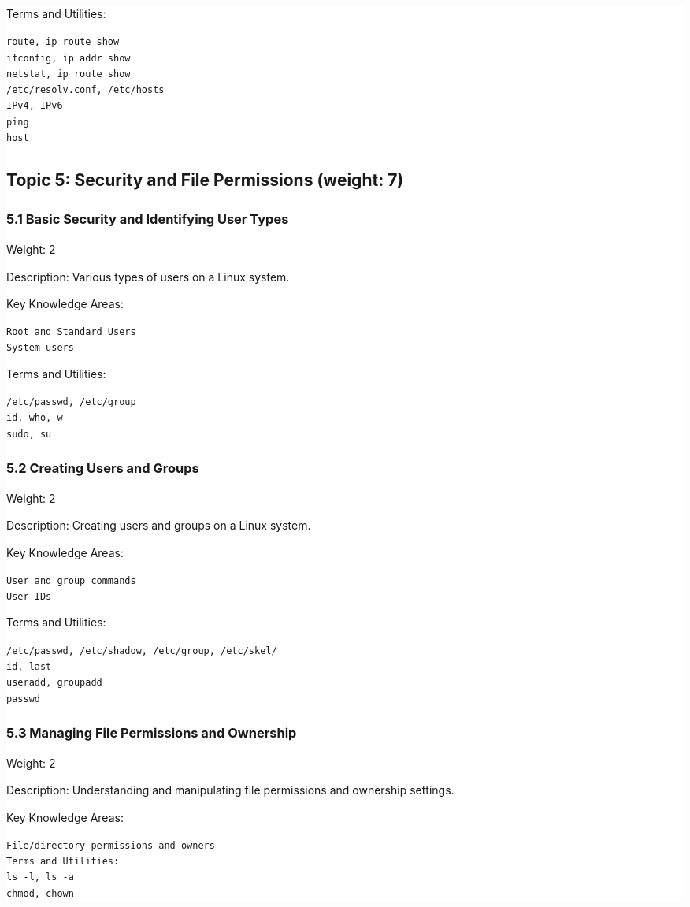 Terms and Utilities:

    route, ip route show
    ifconfig, ip addr show
    netstat, ip route show
    /etc/resolv.conf, /etc/hosts
    IPv4, IPv6
    ping
    host

## Topic 5: Security and File Permissions (weight: 7)
### 5.1 Basic Security and Identifying User Types

Weight: 2

Description: Various types of users on a Linux system.

Key Knowledge Areas:

    Root and Standard Users
    System users

Terms and Utilities:

    /etc/passwd, /etc/group
    id, who, w
    sudo, su

 
### 5.2 Creating Users and Groups

Weight: 2

Description: Creating users and groups on a Linux system.

Key Knowledge Areas:

    User and group commands
    User IDs

Terms and Utilities:

    /etc/passwd, /etc/shadow, /etc/group, /etc/skel/
    id, last
    useradd, groupadd
    passwd

 
### 5.3 Managing File Permissions and Ownership

Weight: 2

Description: Understanding and manipulating file permissions and ownership settings.

Key Knowledge Areas:

    File/directory permissions and owners
    Terms and Utilities:
    ls -l, ls -a
    chmod, chown
